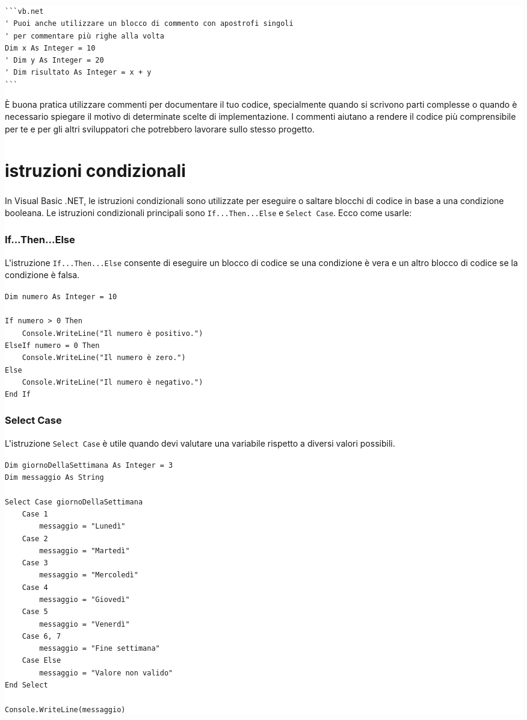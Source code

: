     ```vb.net
    ' Puoi anche utilizzare un blocco di commento con apostrofi singoli
    ' per commentare più righe alla volta
    Dim x As Integer = 10
    ' Dim y As Integer = 20
    ' Dim risultato As Integer = x + y
    ```

È buona pratica utilizzare commenti per documentare il tuo codice, specialmente quando si scrivono parti complesse o quando è necessario spiegare il motivo di determinate scelte di implementazione. I commenti aiutano a rendere il codice più comprensibile per te e per gli altri sviluppatori che potrebbero lavorare sullo stesso progetto.


# istruzioni condizionali


In Visual Basic .NET, le istruzioni condizionali sono utilizzate per eseguire o saltare blocchi di codice in base a una condizione booleana. Le istruzioni condizionali principali sono `If...Then...Else` e `Select Case`. Ecco come usarle:

### If...Then...Else

L'istruzione `If...Then...Else` consente di eseguire un blocco di codice se una condizione è vera e un altro blocco di codice se la condizione è falsa.

```vb.net
Dim numero As Integer = 10

If numero > 0 Then
    Console.WriteLine("Il numero è positivo.")
ElseIf numero = 0 Then
    Console.WriteLine("Il numero è zero.")
Else
    Console.WriteLine("Il numero è negativo.")
End If
```

### Select Case

L'istruzione `Select Case` è utile quando devi valutare una variabile rispetto a diversi valori possibili.

```vb.net
Dim giornoDellaSettimana As Integer = 3
Dim messaggio As String

Select Case giornoDellaSettimana
    Case 1
        messaggio = "Lunedì"
    Case 2
        messaggio = "Martedì"
    Case 3
        messaggio = "Mercoledì"
    Case 4
        messaggio = "Giovedì"
    Case 5
        messaggio = "Venerdì"
    Case 6, 7
        messaggio = "Fine settimana"
    Case Else
        messaggio = "Valore non valido"
End Select

Console.WriteLine(messaggio)
```
